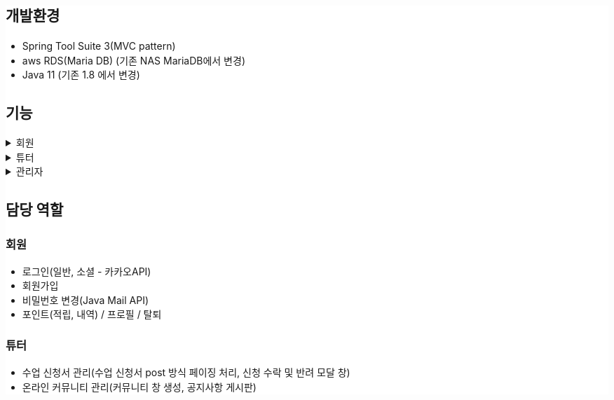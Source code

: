 ## 개발환경
 - Spring Tool Suite 3(MVC pattern)  
 - aws RDS(Maria DB) (기존 NAS MariaDB에서 변경)  
 - Java 11 (기존 1.8 에서 변경)

## 기능
<details><summary>회원</summary></details>
<details><summary>튜터</summary></details>
<details><summary>관리자</summary></details>

## 담당 역할
### 회원
- 로그인(일반, 소셜 - 카카오API)
- 회원가입
- 비밀번호 변경(Java Mail API)
- 포인트(적립, 내역) / 프로필 / 탈퇴 

### 튜터
- 수업 신청서 관리(수업 신청서 post 방식 페이징 처리, 신청 수락 및 반려 모달 창)
- 온라인 커뮤니티 관리(커뮤니티 창 생성, 공지사항 게시판)
